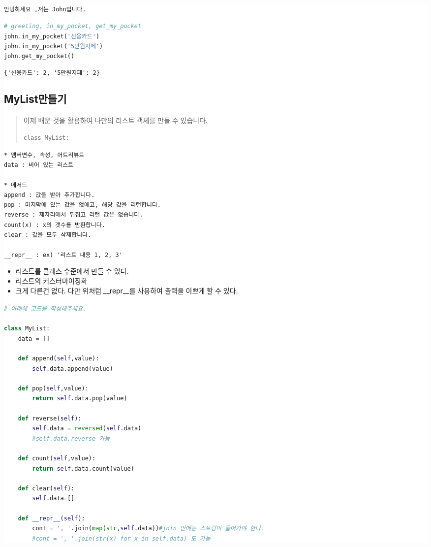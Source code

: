     안녕하세요 ,저는 John입니다.
    


```python
# greeting, in_my_pocket, get_my_pocket
john.in_my_pocket('신용카드')
john.in_my_pocket('5만원지페')
john.get_my_pocket()

```




    {'신용카드': 2, '5만원지페': 2}



## MyList만들기

> 이제 배운 것을 활용하여 나만의 리스트 객체를 만들 수 있습니다. 
>
> `class MyList:`
>

```
* 멤버변수, 속성, 어트리뷰트
data : 비어 있는 리스트

* 메서드 
append : 값을 받아 추가합니다.
pop : 마지막에 있는 값을 없애고, 해당 값을 리턴합니다.
reverse : 제자리에서 뒤집고 리턴 값은 없습니다.
count(x) : x의 갯수를 반환합니다.
clear : 값을 모두 삭제합니다.

__repr__ : ex) '리스트 내용 1, 2, 3'
```

- 리스트를 클래스 수준에서 만들 수 있다. 
- 리스트의 커스터마이징화 
- 크게 다른건 없다. 다만 위처럼 __repr__를 사용하여 출력을 이쁘게 할 수 있다. 


```python
# 아래에 코드를 작성해주세요.

class MyList:
    data = []
    
    def append(self,value):
        self.data.append(value)
        
    def pop(self,value):
        return self.data.pop(value)
        
    def reverse(self):
        self.data = reversed(self.data)
        #self.data.reverse 가능
    
    def count(self,value):
        return self.data.count(value)
    
    def clear(self):
        self.data=[]
        
    def __repr__(self):
        cont = ', '.join(map(str,self.data))#join 안에는 스트링이 들어가야 한다. 
        #cont = ', '.join(str(x) for x in self.data) 도 가능  
```
